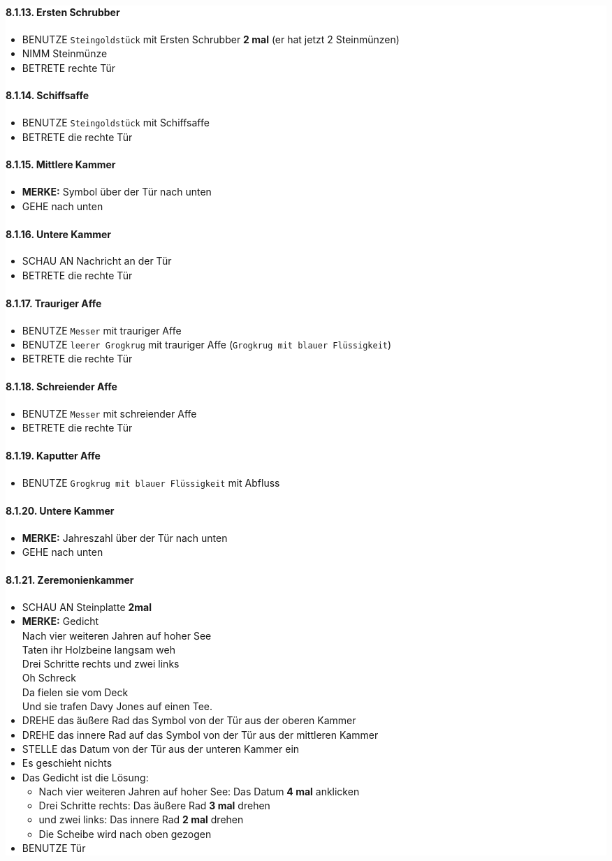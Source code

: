 #### 8.1.13. Ersten Schrubber

- BENUTZE `Steingoldstück` mit Ersten Schrubber **2 mal** (er hat jetzt 2 Steinmünzen)
- NIMM Steinmünze
- BETRETE rechte Tür

#### 8.1.14. Schiffsaffe

- BENUTZE `Steingoldstück` mit Schiffsaffe
- BETRETE die rechte Tür

#### 8.1.15. Mittlere Kammer

- **MERKE:** Symbol über der Tür nach unten
- GEHE nach unten

#### 8.1.16. Untere Kammer

- SCHAU AN Nachricht an der Tür
- BETRETE die rechte Tür

#### 8.1.17. Trauriger Affe

- BENUTZE `Messer` mit trauriger Affe
- BENUTZE `leerer Grogkrug` mit trauriger Affe (`Grogkrug mit blauer Flüssigkeit`)
- BETRETE die rechte Tür

#### 8.1.18. Schreiender Affe

- BENUTZE `Messer` mit schreiender Affe
- BETRETE die rechte Tür

#### 8.1.19. Kaputter Affe

- BENUTZE `Grogkrug mit blauer Flüssigkeit` mit Abfluss

#### 8.1.20. Untere Kammer

- **MERKE:** Jahreszahl über der Tür nach unten
- GEHE nach unten

#### 8.1.21. Zeremonienkammer

- SCHAU AN Steinplatte **2mal**
- **MERKE:** Gedicht  
  Nach vier weiteren Jahren auf hoher See  
  Taten ihr Holzbeine langsam weh  
  Drei Schritte rechts und zwei links  
  Oh Schreck  
  Da fielen sie vom Deck  
  Und sie trafen Davy Jones auf einen Tee.
- DREHE das äußere Rad das Symbol von der Tür aus der oberen Kammer
- DREHE das innere Rad auf das Symbol von der Tür aus der mittleren Kammer
- STELLE das Datum von der Tür aus der unteren Kammer ein
- Es geschieht nichts
- Das Gedicht ist die Lösung:
  - Nach vier weiteren Jahren auf hoher See: Das Datum **4 mal** anklicken
  - Drei Schritte rechts: Das äußere Rad **3 mal** drehen
  - und zwei links: Das innere Rad **2 mal** drehen
  - Die Scheibe wird nach oben gezogen
- BENUTZE Tür
